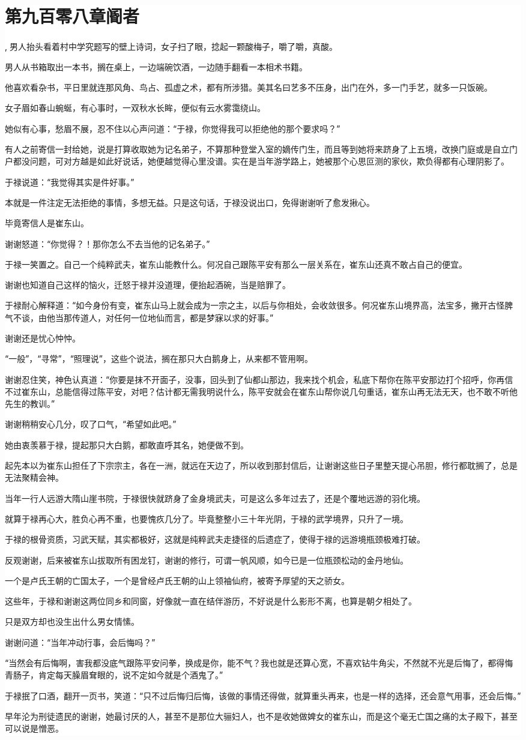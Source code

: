 # 第九百零八章阍者
,  男人抬头看着村中学究题写的壁上诗词，女子扫了眼，捻起一颗酸梅子，嚼了嚼，真酸。

   男人从书箱取出一本书，搁在桌上，一边端碗饮酒，一边随手翻看一本相术书籍。

   他喜欢看杂书，平日里就连那风角、鸟占、孤虚之术，都有所涉猎。美其名曰艺多不压身，出门在外，多一门手艺，就多一只饭碗。

   女子眉如春山蜿蜒，有心事时，一双秋水长眸，便似有云水雾霭绕山。

   她似有心事，愁眉不展，忍不住以心声问道：“于禄，你觉得我可以拒绝他的那个要求吗？”

   有人之前寄信一封给她，说是打算收取她为记名弟子，不算那种登堂入室的嫡传门生，而且等到她将来跻身了上五境，改换门庭或是自立门户都没问题，可对方越是如此好说话，她便越觉得心里没谱。实在是当年游学路上，她被那个心思叵测的家伙，欺负得都有心理阴影了。

   于禄说道：“我觉得其实是件好事。”

   本就是一件注定无法拒绝的事情，多想无益。只是这句话，于禄没说出口，免得谢谢听了愈发揪心。

   毕竟寄信人是崔东山。

   谢谢怒道：“你觉得？！那你怎么不去当他的记名弟子。”

   于禄一笑置之。自己一个纯粹武夫，崔东山能教什么。何况自己跟陈平安有那么一层关系在，崔东山还真不敢占自己的便宜。

   谢谢也知道自己这样的恼火，迁怒于禄并没道理，便抬起酒碗，当是赔罪了。

   于禄耐心解释道：“如今身份有变，崔东山马上就会成为一宗之主，以后与你相处，会收敛很多。何况崔东山境界高，法宝多，撇开古怪脾气不谈，由他当那传道人，对任何一位地仙而言，都是梦寐以求的好事。”

   谢谢还是忧心忡忡。

   “一般”，“寻常”，“照理说”，这些个说法，搁在那只大白鹅身上，从来都不管用啊。

   谢谢忍住笑，神色认真道：“你要是抹不开面子，没事，回头到了仙都山那边，我来找个机会，私底下帮你在陈平安那边打个招呼，你再信不过崔东山，总能信得过陈平安，对吧？估计都无需我明说什么，陈平安就会在崔东山帮你说几句重话，崔东山再无法无天，也不敢不听他先生的教训。”

   谢谢稍稍安心几分，叹了口气，“希望如此吧。”

   她由衷羡慕于禄，提起那只大白鹅，都敢直呼其名，她便做不到。

   起先本以为崔东山担任了下宗宗主，各在一洲，就远在天边了，所以收到那封信后，让谢谢这些日子里整天提心吊胆，修行都耽搁了，总是无法聚精会神。

   当年一行人远游大隋山崖书院，于禄很快就跻身了金身境武夫，可是这么多年过去了，还是个覆地远游的羽化境。

   就算于禄再心大，胜负心再不重，也要愧疚几分了。毕竟整整小三十年光阴，于禄的武学境界，只升了一境。

   于禄的根骨资质，习武天赋，其实都极好，这就是纯粹武夫走捷径的后遗症了，使得于禄的远游境瓶颈极难打破。

   反观谢谢，后来被崔东山拔取所有困龙钉，谢谢的修行，可谓一帆风顺，如今已是一位瓶颈松动的金丹地仙。

   一个是卢氏王朝的亡国太子，一个是曾经卢氏王朝的山上领袖仙府，被寄予厚望的天之骄女。

   这些年，于禄和谢谢这两位同乡和同窗，好像就一直在结伴游历，不好说是什么影形不离，也算是朝夕相处了。

   只是双方却也没生出什么男女情愫。

   谢谢问道：“当年冲动行事，会后悔吗？”

   “当然会有后悔啊，害我都没底气跟陈平安问拳，换成是你，能不气？我也就是还算心宽，不喜欢钻牛角尖，不然就不光是后悔了，都得悔青肠子，肯定每天臊眉耷眼的，说不定如今就是个酒鬼了。”

   于禄抿了口酒，翻开一页书，笑道：“只不过后悔归后悔，该做的事情还得做，就算重头再来，也是一样的选择，还会意气用事，还会后悔。”

   早年沦为刑徒遗民的谢谢，她最讨厌的人，甚至不是那位大骊妇人，也不是收她做婢女的崔东山，而是这个毫无亡国之痛的太子殿下，甚至可以说是憎恶。
